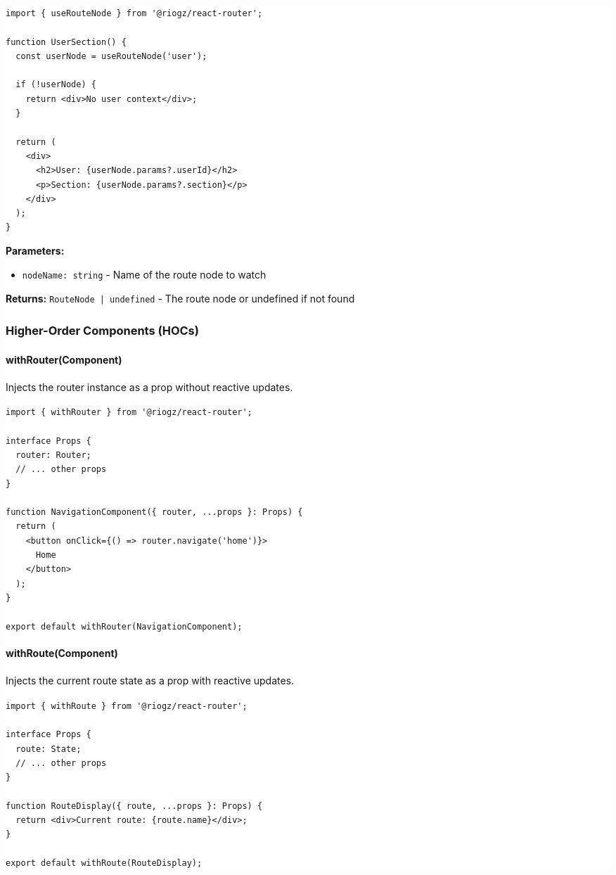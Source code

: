 ```tsx
import { useRouteNode } from '@riogz/react-router';

function UserSection() {
  const userNode = useRouteNode('user');
  
  if (!userNode) {
    return <div>No user context</div>;
  }
  
  return (
    <div>
      <h2>User: {userNode.params?.userId}</h2>
      <p>Section: {userNode.params?.section}</p>
    </div>
  );
}
```

**Parameters:**
- `nodeName: string` - Name of the route node to watch

**Returns:** `RouteNode | undefined` - The route node or undefined if not found

### Higher-Order Components (HOCs)

#### withRouter(Component)

Injects the router instance as a prop without reactive updates.

```tsx
import { withRouter } from '@riogz/react-router';

interface Props {
  router: Router;
  // ... other props
}

function NavigationComponent({ router, ...props }: Props) {
  return (
    <button onClick={() => router.navigate('home')}>
      Home
    </button>
  );
}

export default withRouter(NavigationComponent);
```

#### withRoute(Component)

Injects the current route state as a prop with reactive updates.

```tsx
import { withRoute } from '@riogz/react-router';

interface Props {
  route: State;
  // ... other props
}

function RouteDisplay({ route, ...props }: Props) {
  return <div>Current route: {route.name}</div>;
}

export default withRoute(RouteDisplay);
```
